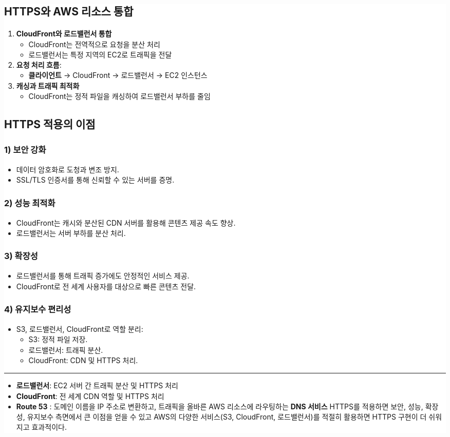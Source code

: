 ## **HTTPS와 AWS 리소스 통합**

1. **CloudFront와 로드밸런서 통합**
    - CloudFront는 전역적으로 요청을 분산 처리
    - 로드밸런서는 특정 지역의 EC2로 트래픽을 전달
2. **요청 처리 흐름**:
    - **클라이언트** → CloudFront → 로드밸런서 → EC2 인스턴스
3. **캐싱과 트래픽 최적화**
    - CloudFront는 정적 파일을 캐싱하여 로드밸런서 부하를 줄임

## **HTTPS 적용의 이점**

### **1) 보안 강화**

- 데이터 암호화로 도청과 변조 방지.
- SSL/TLS 인증서를 통해 신뢰할 수 있는 서버를 증명.

### **2) 성능 최적화**

- CloudFront는 캐시와 분산된 CDN 서버를 활용해 콘텐츠 제공 속도 향상.
- 로드밸런서는 서버 부하를 분산 처리.

### **3) 확장성**

- 로드밸런서를 통해 트래픽 증가에도 안정적인 서비스 제공.
- CloudFront로 전 세계 사용자를 대상으로 빠른 콘텐츠 전달.

### **4) 유지보수 편리성**

- S3, 로드밸런서, CloudFront로 역할 분리:
    - S3: 정적 파일 저장.
    - 로드밸런서: 트래픽 분산.
    - CloudFront: CDN 및 HTTPS 처리.

---

- **로드밸런서**: EC2 서버 간 트래픽 분산 및 HTTPS 처리
- **CloudFront**: 전 세계 CDN 역할 및 HTTPS 처리
- **Route 53** : 도메인 이름을 IP 주소로 변환하고, 트래픽을 올바른 AWS 리소스에 라우팅하는 **DNS 서비스**
HTTPS를 적용하면 보안, 성능, 확장성, 유지보수 측면에서 큰 이점을 얻을 수 있고
AWS의 다양한 서비스(S3, CloudFront, 로드밸런서)를 적절히 활용하면 HTTPS 구현이 더 쉬워지고 효과적이다.